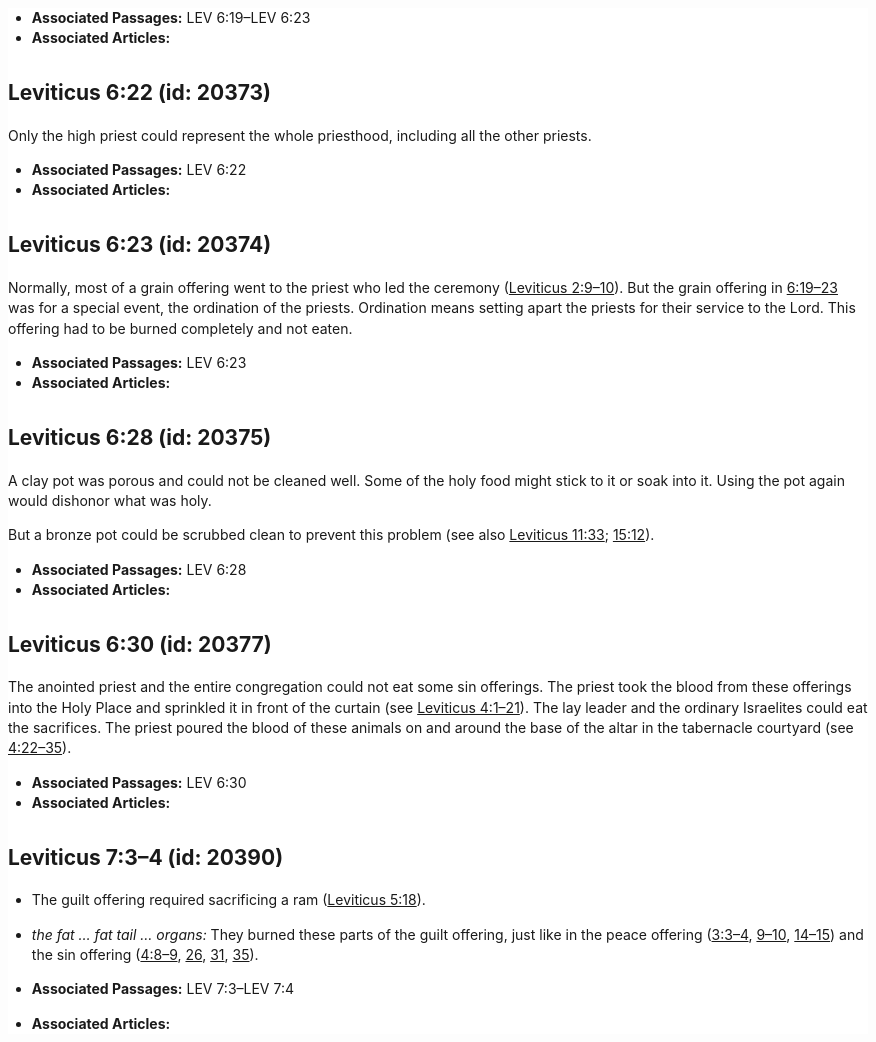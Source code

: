 * **Associated Passages:** LEV 6:19–LEV 6:23
* **Associated Articles:** 

## Leviticus 6:22 (id: 20373)

Only the high priest could represent the whole priesthood, including all the other priests.

* **Associated Passages:** LEV 6:22
* **Associated Articles:** 

## Leviticus 6:23 (id: 20374)

Normally, most of a grain offering went to the priest who led the ceremony ([Leviticus 2:9–10](https://ref.ly/Lev2:9-Lev2:10)). But the grain offering in [6:19–23](https://ref.ly/Lev6:19-Lev6:23) was for a special event, the ordination of the priests. Ordination means setting apart the priests for their service to the Lord. This offering had to be burned completely and not eaten.

* **Associated Passages:** LEV 6:23
* **Associated Articles:** 

## Leviticus 6:28 (id: 20375)

A clay pot was porous and could not be cleaned well. Some of the holy food might stick to it or soak into it. Using the pot again would dishonor what was holy.

But a bronze pot could be scrubbed clean to prevent this problem (see also [Leviticus 11:33](https://ref.ly/Lev11:33); [15:12](https://ref.ly/Lev15:12)).

* **Associated Passages:** LEV 6:28
* **Associated Articles:** 

## Leviticus 6:30 (id: 20377)

The anointed priest and the entire congregation could not eat some sin offerings. The priest took the blood from these offerings into the Holy Place and sprinkled it in front of the curtain (see [Leviticus 4:1–21](https://ref.ly/Lev4:1-Lev4:21)). The lay leader and the ordinary Israelites could eat the sacrifices. The priest poured the blood of these animals on and around the base of the altar in the tabernacle courtyard (see [4:22–35](https://ref.ly/Lev4:22-Lev4:35)).

* **Associated Passages:** LEV 6:30
* **Associated Articles:** 

## Leviticus 7:3–4 (id: 20390)

* The guilt offering required sacrificing a ram ([Leviticus 5:18](https://ref.ly/Lev5:18)).
* *the fat … fat tail … organs:* They burned these parts of the guilt offering, just like in the peace offering ([3:3–4](https://ref.ly/Lev3:3-Lev3:4), [9–10](https://ref.ly/Lev3:9-Lev3:10), [14–15](https://ref.ly/Lev3:14-Lev3:15)) and the sin offering ([4:8–9](https://ref.ly/Lev4:8-Lev4:9), [26](https://ref.ly/Lev4:26), [31](https://ref.ly/Lev4:31), [35](https://ref.ly/Lev4:35)).

* **Associated Passages:** LEV 7:3–LEV 7:4
* **Associated Articles:** 
